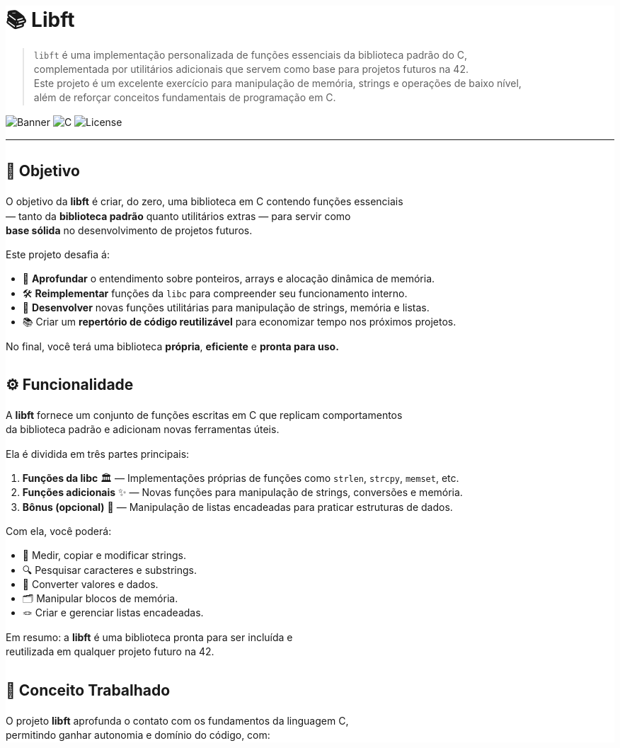 # 📚 Libft

> `libft` é uma implementação personalizada de funções essenciais da biblioteca padrão do C,  
> complementada por utilitários adicionais que servem como base para projetos futuros na 42.  
> Este projeto é um excelente exercício para manipulação de memória, strings e operações de baixo nível,  
> além de reforçar conceitos fundamentais de programação em C.

![Banner](https://img.shields.io/badge/Project-libft-blueviolet) ![C](https://img.shields.io/badge/Language-C-red) ![License](https://img.shields.io/badge/License-MIT-green)

---

## 🎯 Objetivo

O objetivo da **libft** é criar, do zero, uma biblioteca em C contendo funções essenciais  
— tanto da **biblioteca padrão** quanto utilitários extras — para servir como  
**base sólida** no desenvolvimento de projetos futuros.  

Este projeto desafia á:
- 🧠 **Aprofundar** o entendimento sobre ponteiros, arrays e alocação dinâmica de memória.  
- 🛠 **Reimplementar** funções da `libc` para compreender seu funcionamento interno.  
- 🚀 **Desenvolver** novas funções utilitárias para manipulação de strings, memória e listas.  
- 📚 Criar um **repertório de código reutilizável** para economizar tempo nos próximos projetos.  

No final, você terá uma biblioteca **própria**, **eficiente** e **pronta para uso.**

## ⚙️ Funcionalidade

A **libft** fornece um conjunto de funções escritas em C que replicam comportamentos  
da biblioteca padrão e adicionam novas ferramentas úteis.  

Ela é dividida em três partes principais:  
1. **Funções da libc** 🏛 — Implementações próprias de funções como `strlen`, `strcpy`, `memset`, etc.  
2. **Funções adicionais** ✨ — Novas funções para manipulação de strings, conversões e memória.  
3. **Bônus (opcional)** 🧩 — Manipulação de listas encadeadas para praticar estruturas de dados.  

Com ela, você poderá:
- 📏 Medir, copiar e modificar strings.
- 🔍 Pesquisar caracteres e substrings.
- 🧮 Converter valores e dados.
- 🗂 Manipular blocos de memória.
- 🪢 Criar e gerenciar listas encadeadas.

Em resumo: a **libft** é uma biblioteca pronta para ser incluída e  
reutilizada em qualquer projeto futuro na 42.


## 🧩 Conceito Trabalhado

O projeto **libft** aprofunda o contato com os fundamentos da linguagem C,  
permitindo ganhar autonomia e domínio do código, com:

